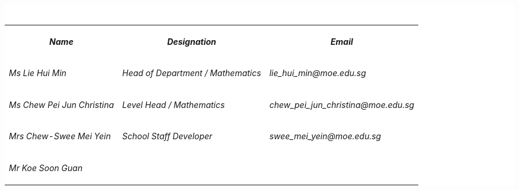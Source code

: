 <img style="width: 100%" height="auto" width="100%" alt="" src="/images/Math%20Dept%20Photo.jpeg">
</div>
<table>
<tbody>
<tr>
<th rowspan="1" colspan="1">
<p><strong><em>Name</em></strong>
</p>
</th>
<th rowspan="1" colspan="1">
<p><strong><em>Designation</em></strong>
</p>
</th>
<th rowspan="1" colspan="1">
<p><strong><em>Email</em></strong>
</p>
</th>
</tr>
<tr>
<td rowspan="1" colspan="1">
<p><em>Ms Lie Hui Min</em>
</p>
</td>
<td rowspan="1" colspan="1">
<p><em>Head of Department / Mathematics</em>
</p>
</td>
<td rowspan="1" colspan="1">
<p><em>lie_hui_min@moe.edu.sg</em>
</p>
</td>
</tr>
<tr>
<td rowspan="1" colspan="1">
<p><em>Ms Chew Pei Jun Christina</em>
</p>
</td>
<td rowspan="1" colspan="1">
<p><em>Level Head / Mathematics</em>
</p>
</td>
<td rowspan="1" colspan="1">
<p><em>chew_pei_jun_christina@moe.edu.sg</em>
</p>
</td>
</tr>
<tr>
<td rowspan="1" colspan="1">
<p><em>Mrs Chew-Swee Mei Yein</em>
</p>
</td>
<td rowspan="1" colspan="1">
<p><em>School Staff Developer</em>
</p>
</td>
<td rowspan="1" colspan="1">
<p><em>swee_mei_yein@moe.edu.sg</em>
</p>
</td>
</tr>
<tr>
<td rowspan="1" colspan="1">
<p><em>Mr Koe Soon Guan</em>